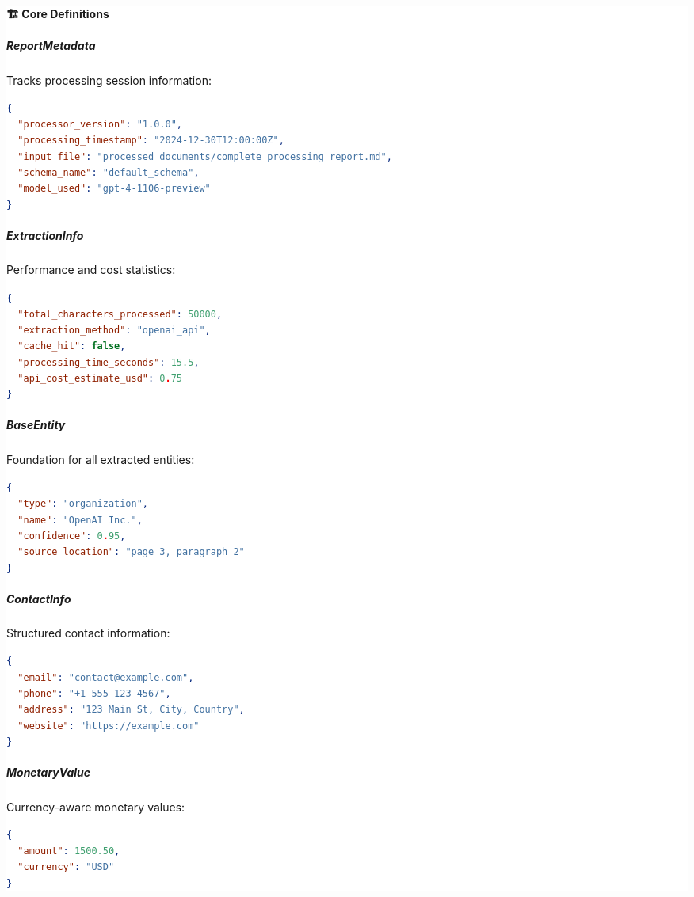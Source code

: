 #### 🏗️ Core Definitions

##### ReportMetadata
Tracks processing session information:
```json
{
  "processor_version": "1.0.0",
  "processing_timestamp": "2024-12-30T12:00:00Z",
  "input_file": "processed_documents/complete_processing_report.md",
  "schema_name": "default_schema",
  "model_used": "gpt-4-1106-preview"
}
```

##### ExtractionInfo
Performance and cost statistics:
```json
{
  "total_characters_processed": 50000,
  "extraction_method": "openai_api",
  "cache_hit": false,
  "processing_time_seconds": 15.5,
  "api_cost_estimate_usd": 0.75
}
```

##### BaseEntity
Foundation for all extracted entities:
```json
{
  "type": "organization",
  "name": "OpenAI Inc.",
  "confidence": 0.95,
  "source_location": "page 3, paragraph 2"
}
```

##### ContactInfo
Structured contact information:
```json
{
  "email": "contact@example.com",
  "phone": "+1-555-123-4567",
  "address": "123 Main St, City, Country",
  "website": "https://example.com"
}
```

##### MonetaryValue
Currency-aware monetary values:
```json
{
  "amount": 1500.50,
  "currency": "USD"
}
```
